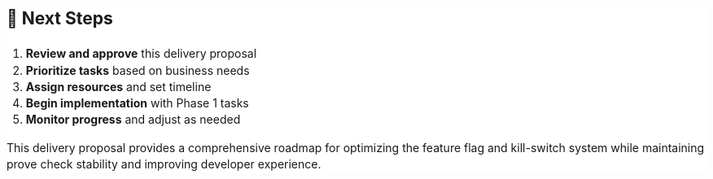 ## **🚀 Next Steps**

1. **Review and approve** this delivery proposal
2. **Prioritize tasks** based on business needs
3. **Assign resources** and set timeline
4. **Begin implementation** with Phase 1 tasks
5. **Monitor progress** and adjust as needed

This delivery proposal provides a comprehensive roadmap for optimizing the feature flag and kill-switch system while maintaining prove check stability and improving developer experience.